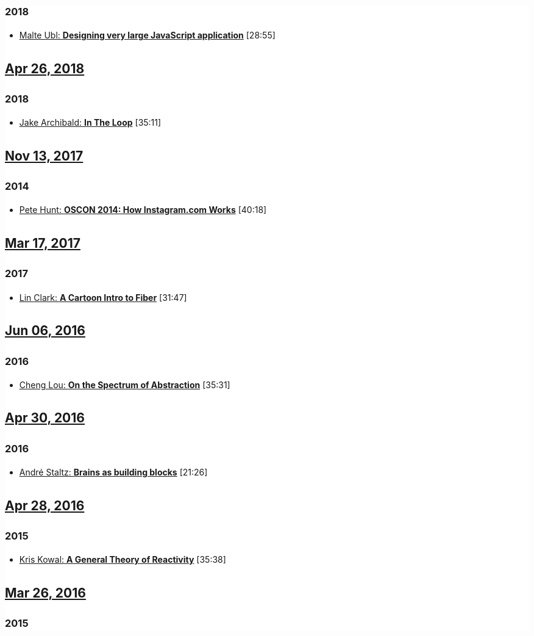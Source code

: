 ### 2018

*   [Malte Ubl: **Designing very large JavaScript application**](https://www.youtube.com/watch?v=ZZmUwXEiPm4) \[28:55]

## [Apr 26, 2018](/content/2018/04/26/README.md)

### 2018

*   [Jake Archibald: **In The Loop**](https://www.youtube.com/watch?v=cCOL7MC4Pl0) \[35:11]

## [Nov 13, 2017](/content/2017/11/13/README.md)

### 2014

*   [Pete Hunt: **OSCON 2014: How Instagram.com Works**](https://www.youtube.com/watch?v=VkTCL6Nqm6Y) \[40:18]

## [Mar 17, 2017](/content/2017/03/17/README.md)

### 2017

*   [Lin Clark: **A Cartoon Intro to Fiber**](https://www.youtube.com/watch?v=ZCuYPiUIONs) \[31:47]

## [Jun 06, 2016](/content/2016/06/06/README.md)

### 2016

*   [Cheng Lou: **On the Spectrum of Abstraction**](https://www.youtube.com/watch?v=mVVNJKv9esE) \[35:31]

## [Apr 30, 2016](/content/2016/04/30/README.md)

### 2016

*   [André Staltz: **Brains as building blocks**](https://www.youtube.com/watch?v=1ToJ7cxb1R8) \[21:26]

## [Apr 28, 2016](/content/2016/04/28/README.md)

### 2015

*   [Kris Kowal: **A General Theory of Reactivity**](https://www.youtube.com/watch?v=2p51PE1MZ8U) \[35:38]

## [Mar 26, 2016](/content/2016/03/26/README.md)

### 2015
